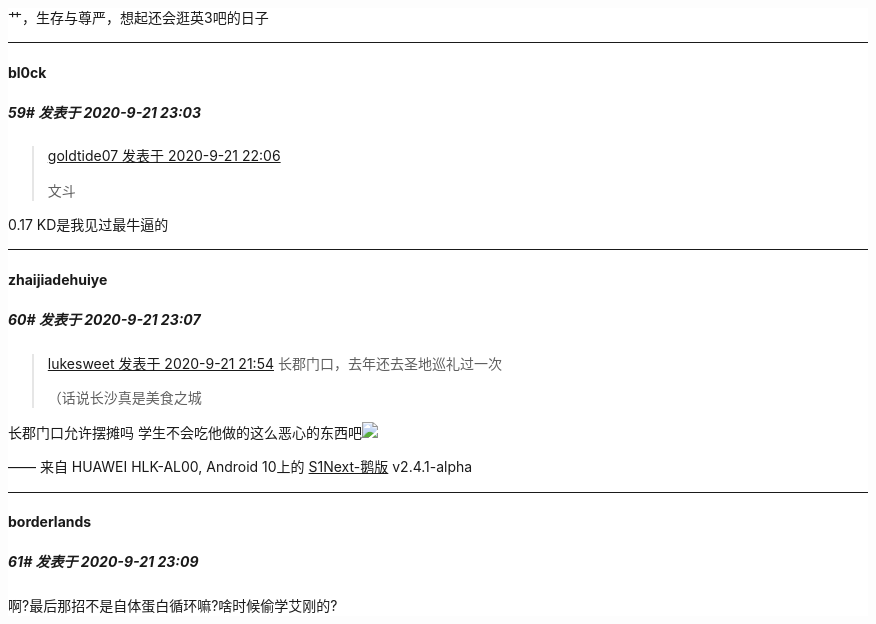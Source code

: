 

艹，生存与尊严，想起还会逛英3吧的日子







*****

####  bl0ck  
##### 59#       发表于 2020-9-21 23:03



<blockquote><a href="httphttps://bbs.saraba1st.com/2b/forum.php?mod=redirect&amp;goto=findpost&amp;pid=48808794&amp;ptid=1961102" target="_blank">goldtide07 发表于 2020-9-21 22:06</a>

文斗</blockquote>
0.17 KD是我见过最牛逼的







*****

####  zhaijiadehuiye  
##### 60#       发表于 2020-9-21 23:07



<blockquote><a href="httphttps://bbs.saraba1st.com/2b/forum.php?mod=redirect&amp;goto=findpost&amp;pid=48808632&amp;ptid=1961102" target="_blank">lukesweet 发表于 2020-9-21 21:54</a>
长郡门口，去年还去圣地巡礼过一次

（话说长沙真是美食之城</blockquote>
长郡门口允许摆摊吗 学生不会吃他做的这么恶心的东西吧<img src="https://static.saraba1st.com/image/smiley/face2017/111.png" referrerpolicy="no-referrer">

—— 来自 HUAWEI HLK-AL00, Android 10上的 [S1Next-鹅版](https://github.com/ykrank/S1-Next/releases) v2.4.1-alpha







*****

####  borderlands  
##### 61#       发表于 2020-9-21 23:09




啊?最后那招不是自体蛋白循环嘛?啥时候偷学艾刚的?






